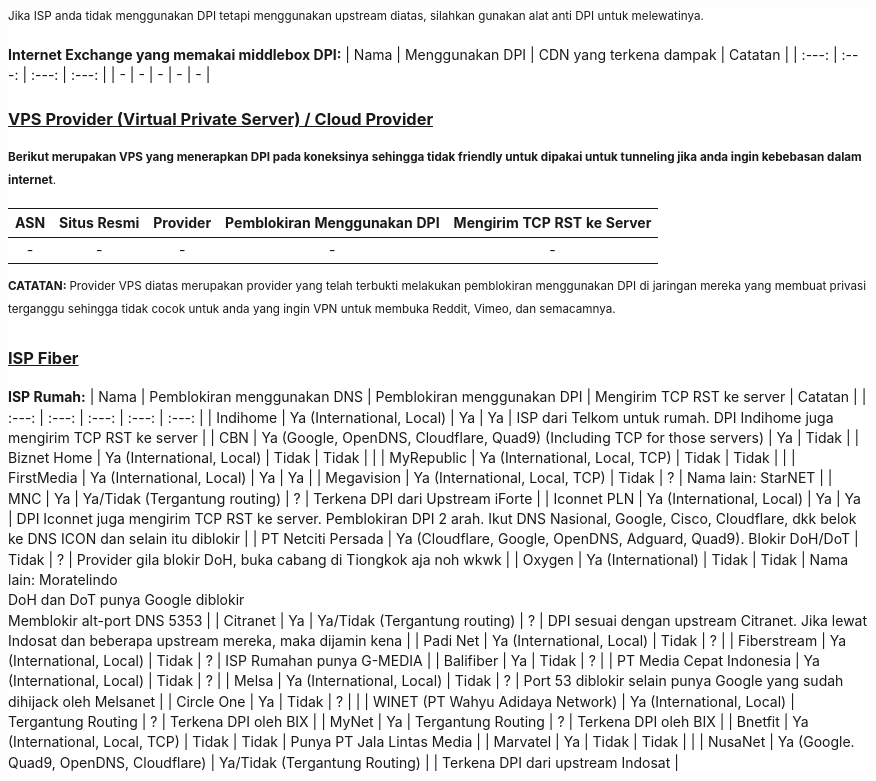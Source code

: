 
<sup style="text-align:center;">Jika ISP anda tidak menggunakan DPI tetapi menggunakan upstream diatas, silahkan gunakan alat anti DPI untuk melewatinya.</sup><br>

<b>Internet Exchange yang memakai middlebox DPI:</b>
| Nama | Menggunakan DPI | CDN yang terkena dampak | Catatan |
| :---: | :---: | :---: | :---: |
| - | - | - | - | - |

### <ins>VPS Provider (Virtual Private Server) / Cloud Provider</ins> 
<sup><b>Berikut merupakan VPS yang menerapkan DPI pada koneksinya sehingga tidak friendly untuk dipakai untuk tunneling jika anda ingin kebebasan dalam internet</b>.</sup><br>

| ASN | Situs Resmi | Provider | Pemblokiran Menggunakan DPI | Mengirim TCP RST ke Server |
| :---: | :---: | :---: | :---: | :---: |
| - | - | - | - | - |

<sup style="text-align:center;"><b>CATATAN: </b>Provider VPS diatas merupakan provider yang telah terbukti melakukan pemblokiran menggunakan DPI di jaringan mereka yang membuat privasi terganggu sehingga tidak cocok untuk anda yang ingin VPN untuk membuka Reddit, Vimeo, dan semacamnya.</sup><br>

### <ins>ISP Fiber</ins>

**ISP Rumah:**
| Nama | Pemblokiran menggunakan DNS | Pemblokiran menggunakan DPI | Mengirim TCP RST ke server | Catatan |
| :---: | :---: | :---: | :---: | :---: |
| Indihome | Ya (International, Local) | Ya | Ya | ISP dari Telkom untuk rumah. DPI Indihome juga mengirim TCP RST ke server |
| CBN | Ya (Google, OpenDNS, Cloudflare, Quad9) (Including TCP for those servers)  | Ya | Tidak |
| Biznet Home | Ya (International, Local) | Tidak | Tidak |  |
| MyRepublic | Ya (International, Local, TCP) | Tidak | Tidak |  |
| FirstMedia | Ya (International, Local) | Ya | Ya |
| Megavision | Ya (International, Local, TCP) | Tidak | ? | Nama lain: StarNET |
| MNC | Ya | Ya/Tidak (Tergantung routing) | ? | Terkena DPI dari Upstream iForte |
| Iconnet PLN | Ya (International, Local) | Ya | Ya | DPI Iconnet juga mengirim TCP RST ke server. Pemblokiran DPI 2 arah. Ikut DNS Nasional, Google, Cisco, Cloudflare, dkk belok ke DNS ICON dan selain itu diblokir |
| PT Netciti Persada | Ya (Cloudflare, Google, OpenDNS, Adguard, Quad9). Blokir DoH/DoT | Tidak | ? | Provider gila blokir DoH, buka cabang di Tiongkok aja noh wkwk |
| Oxygen | Ya (International) | Tidak | Tidak | Nama lain: Moratelindo <br /> DoH dan DoT punya Google diblokir <br>Memblokir alt-port DNS 5353 |
| Citranet | Ya | Ya/Tidak (Tergantung routing) | ? | DPI sesuai dengan upstream Citranet. Jika lewat Indosat dan beberapa upstream mereka, maka dijamin kena |
| Padi Net | Ya (International, Local) | Tidak | ? |
| Fiberstream | Ya (International, Local) | Tidak | ? | ISP Rumahan punya G-MEDIA |
| Balifiber | Ya | Tidak | ? |
| PT Media Cepat Indonesia | Ya (International, Local) | Tidak | ? |
| Melsa | Ya (International, Local) | Tidak | ? | Port 53 diblokir selain punya Google yang sudah dihijack oleh Melsanet |
| Circle One | Ya | Tidak | ? |  |
| WINET (PT Wahyu Adidaya Network) | Ya (International, Local) | Tergantung Routing | ? | Terkena DPI oleh BIX |
| MyNet | Ya | Tergantung Routing | ? | Terkena DPI oleh BIX |
| Bnetfit | Ya (International, Local, TCP) | Tidak | Tidak | Punya PT Jala Lintas Media |
| Marvatel | Ya | Tidak | Tidak | |
| NusaNet | Ya (Google. Quad9, OpenDNS, Cloudflare) | Ya/Tidak (Tergantung Routing) | | Terkena DPI dari upstream Indosat | 